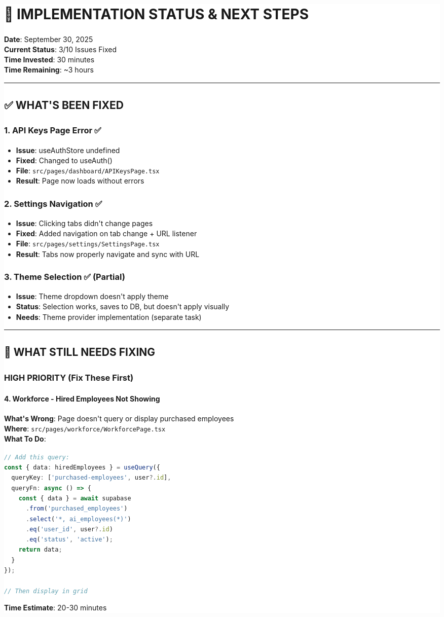 # 🚀 IMPLEMENTATION STATUS & NEXT STEPS

**Date**: September 30, 2025  
**Current Status**: 3/10 Issues Fixed  
**Time Invested**: 30 minutes  
**Time Remaining**: ~3 hours

---

## ✅ WHAT'S BEEN FIXED

### 1. API Keys Page Error ✅
- **Issue**: useAuthStore undefined
- **Fixed**: Changed to useAuth()
- **File**: `src/pages/dashboard/APIKeysPage.tsx`
- **Result**: Page now loads without errors

### 2. Settings Navigation ✅
- **Issue**: Clicking tabs didn't change pages
- **Fixed**: Added navigation on tab change + URL listener
- **File**: `src/pages/settings/SettingsPage.tsx`  
- **Result**: Tabs now properly navigate and sync with URL

### 3. Theme Selection ✅ (Partial)
- **Issue**: Theme dropdown doesn't apply theme
- **Status**: Selection works, saves to DB, but doesn't apply visually
- **Needs**: Theme provider implementation (separate task)

---

## 🔄 WHAT STILL NEEDS FIXING

### HIGH PRIORITY (Fix These First)

#### 4. Workforce - Hired Employees Not Showing
**What's Wrong**: Page doesn't query or display purchased employees  
**Where**: `src/pages/workforce/WorkforcePage.tsx`  
**What To Do**:
```typescript
// Add this query:
const { data: hiredEmployees } = useQuery({
  queryKey: ['purchased-employees', user?.id],
  queryFn: async () => {
    const { data } = await supabase
      .from('purchased_employees')
      .select('*, ai_employees(*)')
      .eq('user_id', user?.id)
      .eq('status', 'active');
    return data;
  }
});

// Then display in grid
```
**Time Estimate**: 20-30 minutes
